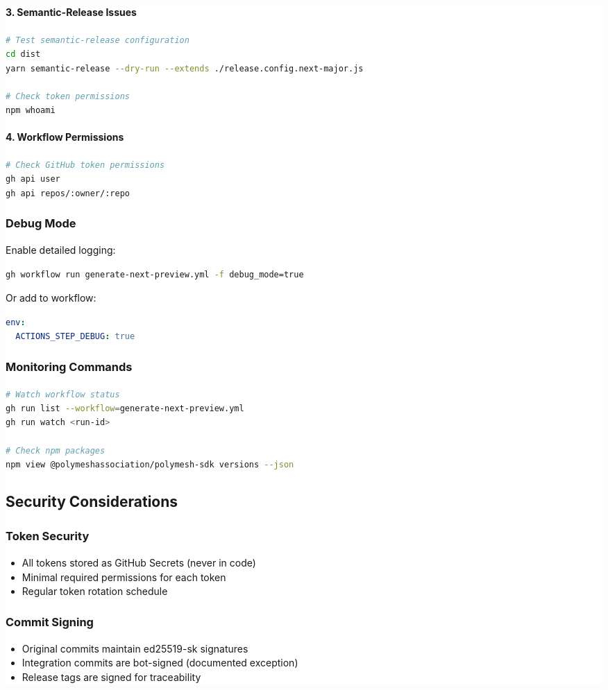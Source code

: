 #### 3. Semantic-Release Issues
```bash
# Test semantic-release configuration
cd dist
yarn semantic-release --dry-run --extends ./release.config.next-major.js

# Check token permissions
npm whoami
```

#### 4. Workflow Permissions
```bash
# Check GitHub token permissions
gh api user
gh api repos/:owner/:repo
```

### Debug Mode

Enable detailed logging:

```bash
gh workflow run generate-next-preview.yml -f debug_mode=true
```

Or add to workflow:
```yaml
env:
  ACTIONS_STEP_DEBUG: true
```

### Monitoring Commands

```bash
# Watch workflow status
gh run list --workflow=generate-next-preview.yml
gh run watch <run-id>

# Check npm packages
npm view @polymeshassociation/polymesh-sdk versions --json
```

## Security Considerations

### Token Security
- All tokens stored as GitHub Secrets (never in code)
- Minimal required permissions for each token
- Regular token rotation schedule

### Commit Signing
- Original commits maintain ed25519-sk signatures
- Integration commits are bot-signed (documented exception)
- Release tags are signed for traceability
